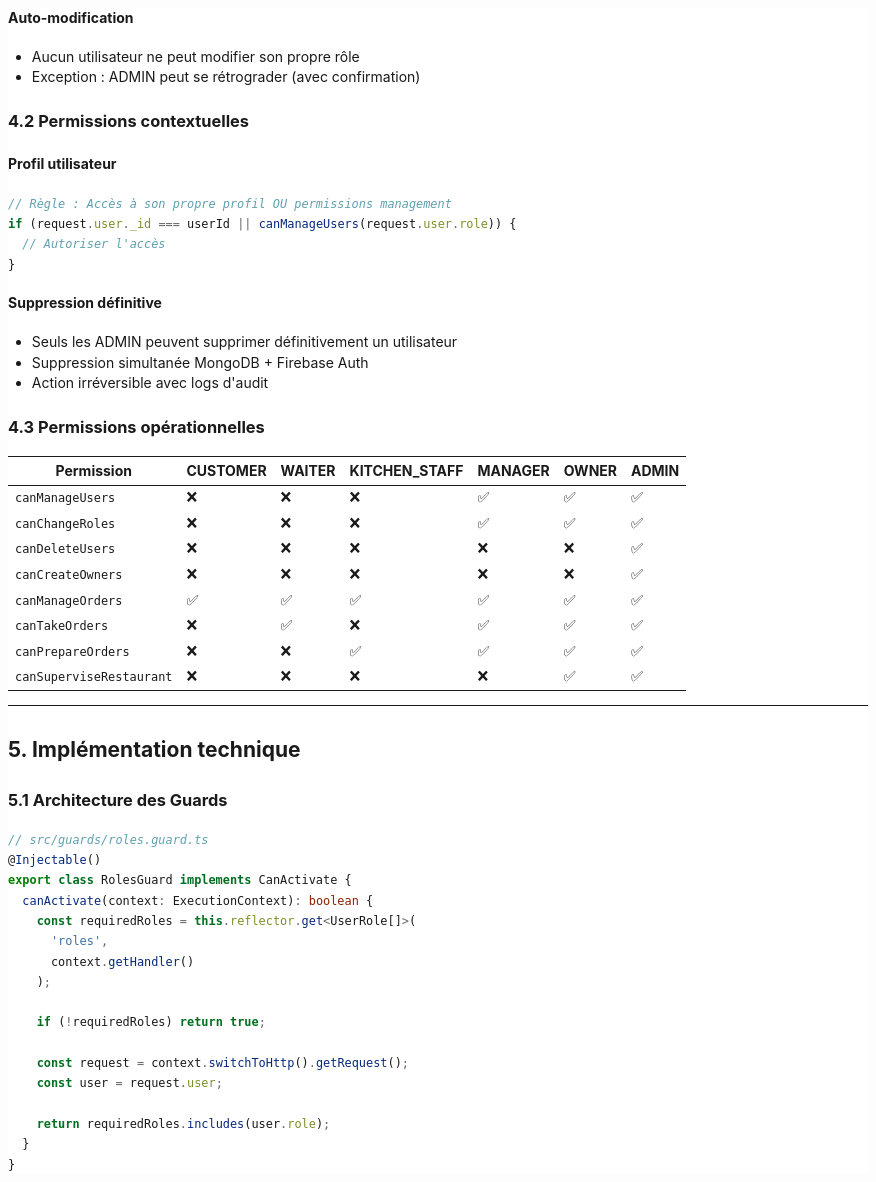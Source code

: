 #### **Auto-modification**
- Aucun utilisateur ne peut modifier son propre rôle
- Exception : ADMIN peut se rétrograder (avec confirmation)

### 4.2 Permissions contextuelles

#### **Profil utilisateur**
```typescript
// Règle : Accès à son propre profil OU permissions management
if (request.user._id === userId || canManageUsers(request.user.role)) {
  // Autoriser l'accès
}
```

#### **Suppression définitive**
- Seuls les ADMIN peuvent supprimer définitivement un utilisateur
- Suppression simultanée MongoDB + Firebase Auth
- Action irréversible avec logs d'audit

### 4.3 Permissions opérationnelles

| Permission | CUSTOMER | WAITER | KITCHEN_STAFF | MANAGER | OWNER | ADMIN |
|------------|----------|---------|---------------|---------|-------|-------|
| `canManageUsers` | ❌ | ❌ | ❌ | ✅ | ✅ | ✅ |
| `canChangeRoles` | ❌ | ❌ | ❌ | ✅ | ✅ | ✅ |
| `canDeleteUsers` | ❌ | ❌ | ❌ | ❌ | ❌ | ✅ |
| `canCreateOwners` | ❌ | ❌ | ❌ | ❌ | ❌ | ✅ |
| `canManageOrders` | ✅ | ✅ | ✅ | ✅ | ✅ | ✅ |
| `canTakeOrders` | ❌ | ✅ | ❌ | ✅ | ✅ | ✅ |
| `canPrepareOrders` | ❌ | ❌ | ✅ | ✅ | ✅ | ✅ |
| `canSuperviseRestaurant` | ❌ | ❌ | ❌ | ❌ | ✅ | ✅ |

---

## 5. Implémentation technique

### 5.1 Architecture des Guards

```typescript
// src/guards/roles.guard.ts
@Injectable()
export class RolesGuard implements CanActivate {
  canActivate(context: ExecutionContext): boolean {
    const requiredRoles = this.reflector.get<UserRole[]>(
      'roles',
      context.getHandler()
    );

    if (!requiredRoles) return true;

    const request = context.switchToHttp().getRequest();
    const user = request.user;

    return requiredRoles.includes(user.role);
  }
}
```
